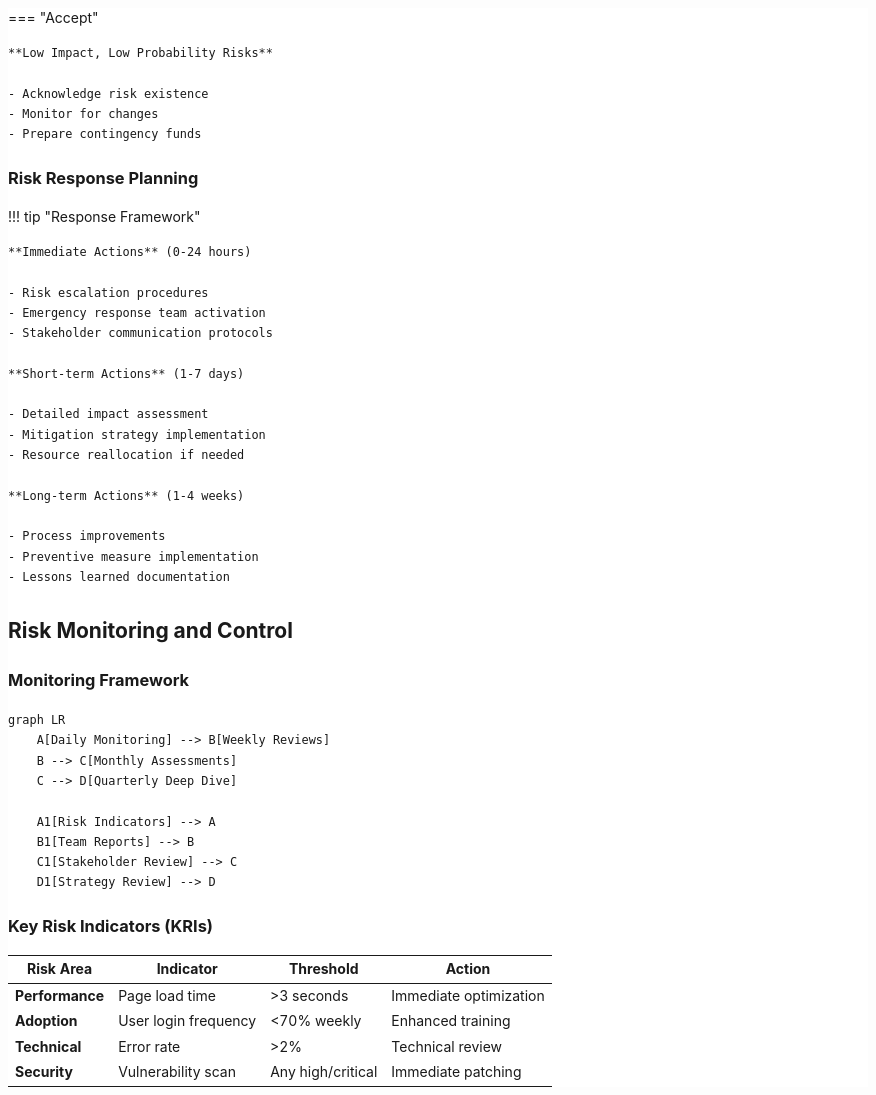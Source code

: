 === "Accept"

    **Low Impact, Low Probability Risks**
    
    - Acknowledge risk existence
    - Monitor for changes
    - Prepare contingency funds

### Risk Response Planning

!!! tip "Response Framework"
    
    **Immediate Actions** (0-24 hours)
    
    - Risk escalation procedures
    - Emergency response team activation
    - Stakeholder communication protocols
    
    **Short-term Actions** (1-7 days)
    
    - Detailed impact assessment
    - Mitigation strategy implementation
    - Resource reallocation if needed
    
    **Long-term Actions** (1-4 weeks)
    
    - Process improvements
    - Preventive measure implementation
    - Lessons learned documentation

## Risk Monitoring and Control

### Monitoring Framework

```mermaid
graph LR
    A[Daily Monitoring] --> B[Weekly Reviews]
    B --> C[Monthly Assessments]
    C --> D[Quarterly Deep Dive]
    
    A1[Risk Indicators] --> A
    B1[Team Reports] --> B
    C1[Stakeholder Review] --> C
    D1[Strategy Review] --> D
```

### Key Risk Indicators (KRIs)

| Risk Area | Indicator | Threshold | Action |
|-----------|-----------|-----------|--------|
| **Performance** | Page load time | >3 seconds | Immediate optimization |
| **Adoption** | User login frequency | <70% weekly | Enhanced training |
| **Technical** | Error rate | >2% | Technical review |
| **Security** | Vulnerability scan | Any high/critical | Immediate patching |
